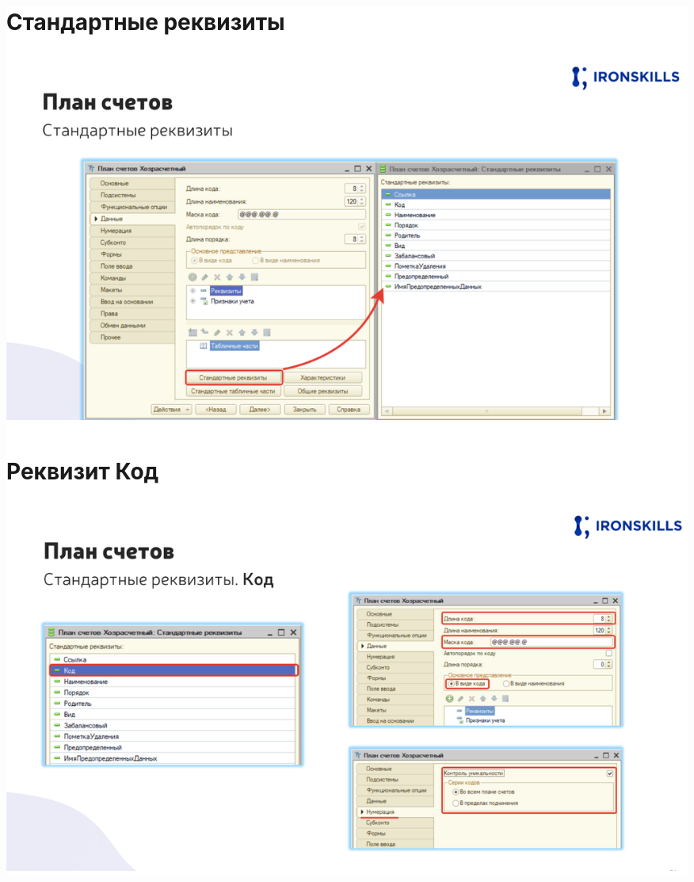 # Стандартные реквизиты

![Стандартные реквизиты](/images/Бухгалтерия/Платн%20счетов%20стандартные%20реквизиты.png)

# Реквизит Код

![Код](/images/Бухгалтерия/Код%20Реквизит.png)
